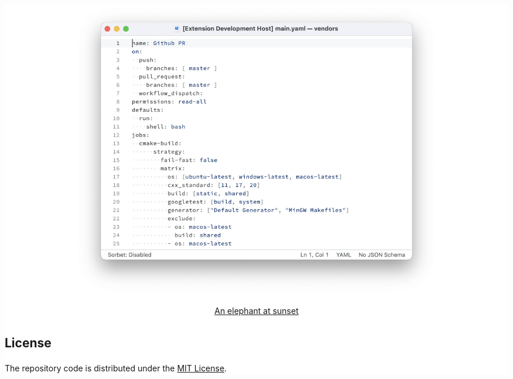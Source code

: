   <p align="center"><img width="620" src="./src/syntaxes/yaml/yaml.webp"></p>
  <figcaption><p align=center><a href="https://github.com/jbeder/yaml-cpp/blob/94710bb2213cb6793121eaaa4edfb15abcca7af9/.github/workflows/build.yml">An elephant at sunset</a></p></figcaption>
</figure>

## License

The repository code is distributed under the [MIT License](./LICENSE).
